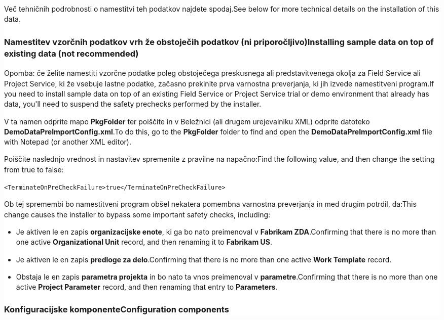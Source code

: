 <span data-ttu-id="6f98d-231">Več tehničnih podrobnosti o namestitvi teh podatkov najdete spodaj.</span><span class="sxs-lookup"><span data-stu-id="6f98d-231">See below for more technical details on the installation of this data.</span></span>

### <a name="installing-sample-data-on-top-of-existing-data-not-recommended"></a><span data-ttu-id="6f98d-232">Namestitev vzorčnih podatkov vrh že obstoječih podatkov (ni priporočljivo)</span><span class="sxs-lookup"><span data-stu-id="6f98d-232">Installing sample data on top of existing data (not recommended)</span></span>

<span data-ttu-id="6f98d-233">Opomba: če želite namestiti vzorčne podatke poleg obstoječega preskusnega ali predstavitvenega okolja za Field Service ali Project Service, ki že vsebuje lastne podatke, začasno prekinite prva varnostna preverjanja, ki jih izvede namestitveni program.</span><span class="sxs-lookup"><span data-stu-id="6f98d-233">If you need to install sample data on top of an existing Field Service or Project Service trial or demo environment that already has data, you'll need to suspend the safety prechecks performed by the installer.</span></span>

<span data-ttu-id="6f98d-234">V ta namen odprite mapo **PkgFolder** ter poiščite in v Beležnici (ali drugem urejevalniku XML) odprite datoteko **DemoDataPreImportConfig.xml**.</span><span class="sxs-lookup"><span data-stu-id="6f98d-234">To do this, go to the **PkgFolder** folder to find and open the **DemoDataPreImportConfig.xml** file with Notepad (or another XML editor).</span></span>

<span data-ttu-id="6f98d-235">Poiščite naslednjo vrednost in nastavitev spremenite z pravilne na napačno:</span><span class="sxs-lookup"><span data-stu-id="6f98d-235">Find the following value, and then change the setting from true to false:</span></span>

```alias
<TerminateOnPreCheckFailure>true</TerminateOnPreCheckFailure>
```

<span data-ttu-id="6f98d-236">Ob tej spremembi bo namestitveni program obšel nekatera pomembna varnostna preverjanja in med drugim potrdil, da:</span><span class="sxs-lookup"><span data-stu-id="6f98d-236">This change causes the installer to bypass some important safety checks, including:</span></span>

- <span data-ttu-id="6f98d-237">Je aktiven le en zapis **organizacijske enote**, ki ga bo nato preimenoval v **Fabrikam ZDA**.</span><span class="sxs-lookup"><span data-stu-id="6f98d-237">Confirming that there is no more than one active **Organizational Unit** record, and then renaming it to **Fabrikam US**.</span></span>

- <span data-ttu-id="6f98d-238">Je aktiven le en zapis **predloge za delo**.</span><span class="sxs-lookup"><span data-stu-id="6f98d-238">Confirming that there is no more than one active **Work Template** record.</span></span>

- <span data-ttu-id="6f98d-239">Obstaja le en zapis **parametra projekta** in bo nato ta vnos preimenoval v **parametre**.</span><span class="sxs-lookup"><span data-stu-id="6f98d-239">Confirming that there is no more than one active **Project Parameter** record, and then renaming that entry to **Parameters**.</span></span>

### <a name="configuration-components"></a><span data-ttu-id="6f98d-240">Konfiguracijske komponente</span><span class="sxs-lookup"><span data-stu-id="6f98d-240">Configuration components</span></span>
